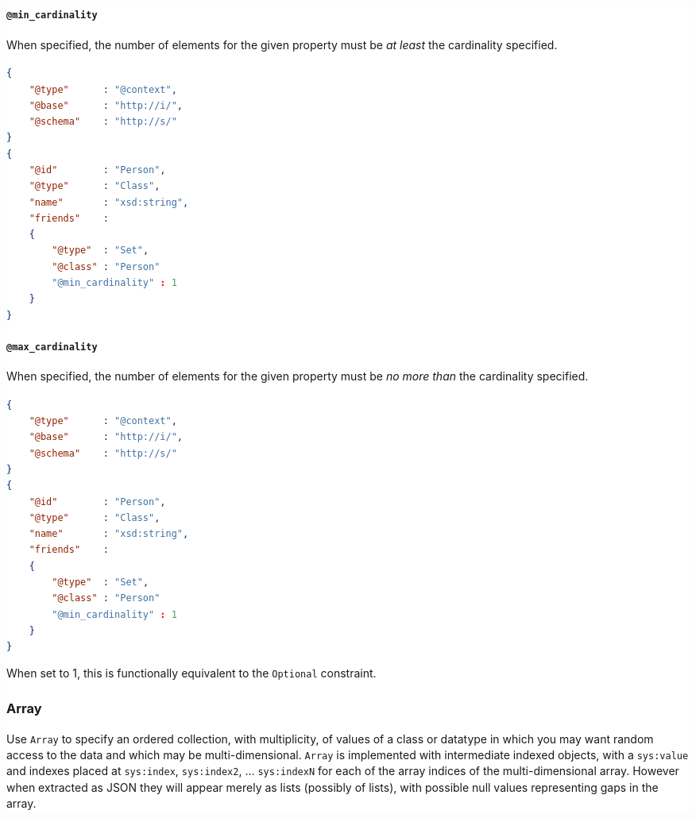 #### `@min_cardinality`

When specified, the number of elements for the given property must be _at least_ the cardinality specified.

```json
{
    "@type"      : "@context",
    "@base"      : "http://i/",
    "@schema"    : "http://s/"
}
{
    "@id"        : "Person",
    "@type"      : "Class",
    "name"       : "xsd:string",
    "friends"    :
    {
        "@type"  : "Set",
        "@class" : "Person"
        "@min_cardinality" : 1
    }
}
```

#### `@max_cardinality`

When specified, the number of elements for the given property must be _no more than_ the cardinality specified.

```json
{
    "@type"      : "@context",
    "@base"      : "http://i/",
    "@schema"    : "http://s/"
}
{
    "@id"        : "Person",
    "@type"      : "Class",
    "name"       : "xsd:string",
    "friends"    :
    {
        "@type"  : "Set",
        "@class" : "Person"
        "@min_cardinality" : 1
    }
}
```

When set to 1, this is functionally equivalent to the `Optional` constraint.

### Array

Use `Array` to specify an ordered collection, with multiplicity, of values of a class or datatype in which you may want random access to the data and which may be multi-dimensional. `Array` is implemented with intermediate indexed objects, with a `sys:value` and indexes placed at `sys:index`, `sys:index2`, … `sys:indexN` for each of the array indices of the multi-dimensional array. However when extracted as JSON they will appear merely as lists (possibly of lists), with possible null values representing gaps in the array.
